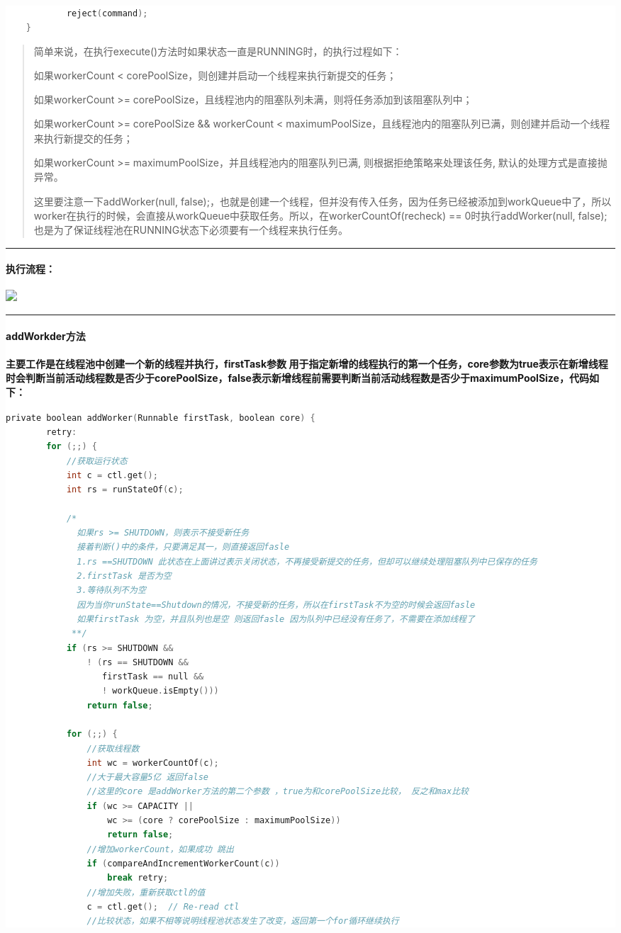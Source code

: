 ```c
            reject(command);
    }
```

>简单来说，在执行execute()方法时如果状态一直是RUNNING时，的执行过程如下：
>
>如果workerCount < corePoolSize，则创建并启动一个线程来执行新提交的任务；
>
>如果workerCount >= corePoolSize，且线程池内的阻塞队列未满，则将任务添加到该阻塞队列中；
>
>如果workerCount >= corePoolSize && workerCount < maximumPoolSize，且线程池内的阻塞队列已满，则创建并启动一个线程来执行新提交的任务；
>
>如果workerCount >= maximumPoolSize，并且线程池内的阻塞队列已满, 则根据拒绝策略来处理该任务, 默认的处理方式是直接抛异常。
>
>这里要注意一下addWorker(null, false);，也就是创建一个线程，但并没有传入任务，因为任务已经被添加到workQueue中了，所以worker在执行的时候，会直接从workQueue中获取任务。所以，在workerCountOf(recheck) == 0时执行addWorker(null, false);也是为了保证线程池在RUNNING状态下必须要有一个线程来执行任务。
>
****
#### 执行流程：
![](/img/blog/线程池/线程池执行流程.png)

****
#### addWorkder方法
**主要工作是在线程池中创建一个新的线程并执行，firstTask参数 用于指定新增的线程执行的第一个任务，core参数为true表示在新增线程时会判断当前活动线程数是否少于corePoolSize，false表示新增线程前需要判断当前活动线程数是否少于maximumPoolSize，代码如下：**
```c
private boolean addWorker(Runnable firstTask, boolean core) {
        retry:
        for (;;) {
            //获取运行状态
            int c = ctl.get();
            int rs = runStateOf(c);
​
            /*
              如果rs >= SHUTDOWN，则表示不接受新任务
              接着判断()中的条件，只要满足其一，则直接返回fasle
              1.rs ==SHUTDOWN 此状态在上面讲过表示关闭状态，不再接受新提交的任务，但却可以继续处理阻塞队列中已保存的任务
              2.firstTask 是否为空
              3.等待队列不为空
              因为当你runState==Shutdown的情况，不接受新的任务，所以在firstTask不为空的时候会返回fasle
              如果firstTask 为空，并且队列也是空 则返回fasle 因为队列中已经没有任务了，不需要在添加线程了
             **/
            if (rs >= SHUTDOWN &&
                ! (rs == SHUTDOWN &&
                   firstTask == null &&
                   ! workQueue.isEmpty()))
                return false;
​
            for (;;) {
                //获取线程数
                int wc = workerCountOf(c);
                //大于最大容量5亿 返回false
                //这里的core 是addWorker方法的第二个参数 ，true为和corePoolSize比较， 反之和max比较
                if (wc >= CAPACITY ||
                    wc >= (core ? corePoolSize : maximumPoolSize))
                    return false;
                //增加workerCount，如果成功 跳出
                if (compareAndIncrementWorkerCount(c))
                    break retry;
                //增加失败，重新获取ctl的值
                c = ctl.get();  // Re-read ctl
                //比较状态，如果不相等说明线程池状态发生了改变，返回第一个for循环继续执行
```